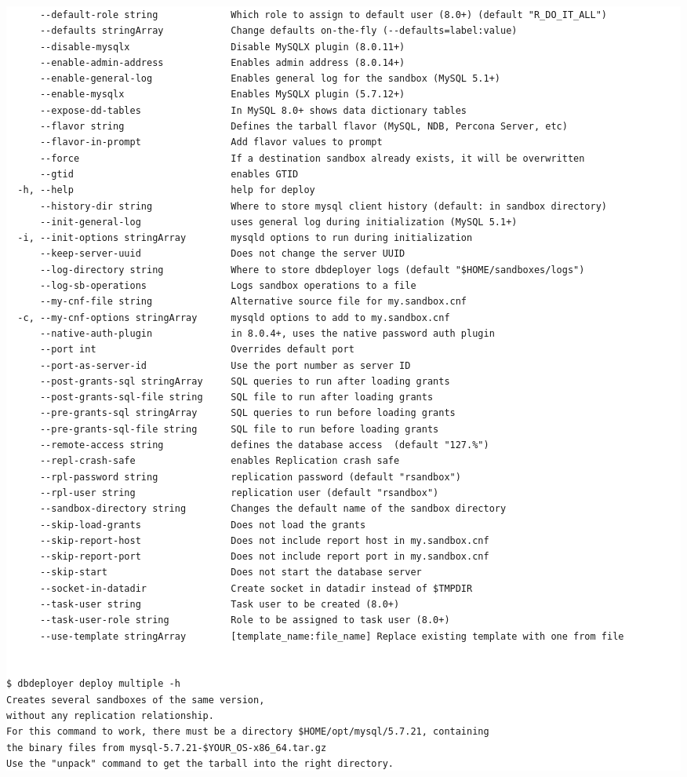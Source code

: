           --default-role string             Which role to assign to default user (8.0+) (default "R_DO_IT_ALL")
          --defaults stringArray            Change defaults on-the-fly (--defaults=label:value)
          --disable-mysqlx                  Disable MySQLX plugin (8.0.11+)
          --enable-admin-address            Enables admin address (8.0.14+)
          --enable-general-log              Enables general log for the sandbox (MySQL 5.1+)
          --enable-mysqlx                   Enables MySQLX plugin (5.7.12+)
          --expose-dd-tables                In MySQL 8.0+ shows data dictionary tables
          --flavor string                   Defines the tarball flavor (MySQL, NDB, Percona Server, etc)
          --flavor-in-prompt                Add flavor values to prompt
          --force                           If a destination sandbox already exists, it will be overwritten
          --gtid                            enables GTID
      -h, --help                            help for deploy
          --history-dir string              Where to store mysql client history (default: in sandbox directory)
          --init-general-log                uses general log during initialization (MySQL 5.1+)
      -i, --init-options stringArray        mysqld options to run during initialization
          --keep-server-uuid                Does not change the server UUID
          --log-directory string            Where to store dbdeployer logs (default "$HOME/sandboxes/logs")
          --log-sb-operations               Logs sandbox operations to a file
          --my-cnf-file string              Alternative source file for my.sandbox.cnf
      -c, --my-cnf-options stringArray      mysqld options to add to my.sandbox.cnf
          --native-auth-plugin              in 8.0.4+, uses the native password auth plugin
          --port int                        Overrides default port
          --port-as-server-id               Use the port number as server ID
          --post-grants-sql stringArray     SQL queries to run after loading grants
          --post-grants-sql-file string     SQL file to run after loading grants
          --pre-grants-sql stringArray      SQL queries to run before loading grants
          --pre-grants-sql-file string      SQL file to run before loading grants
          --remote-access string            defines the database access  (default "127.%")
          --repl-crash-safe                 enables Replication crash safe
          --rpl-password string             replication password (default "rsandbox")
          --rpl-user string                 replication user (default "rsandbox")
          --sandbox-directory string        Changes the default name of the sandbox directory
          --skip-load-grants                Does not load the grants
          --skip-report-host                Does not include report host in my.sandbox.cnf
          --skip-report-port                Does not include report port in my.sandbox.cnf
          --skip-start                      Does not start the database server
          --socket-in-datadir               Create socket in datadir instead of $TMPDIR
          --task-user string                Task user to be created (8.0+)
          --task-user-role string           Role to be assigned to task user (8.0+)
          --use-template stringArray        [template_name:file_name] Replace existing template with one from file
    
    
    $ dbdeployer deploy multiple -h
    Creates several sandboxes of the same version,
    without any replication relationship.
    For this command to work, there must be a directory $HOME/opt/mysql/5.7.21, containing
    the binary files from mysql-5.7.21-$YOUR_OS-x86_64.tar.gz
    Use the "unpack" command to get the tarball into the right directory.
    